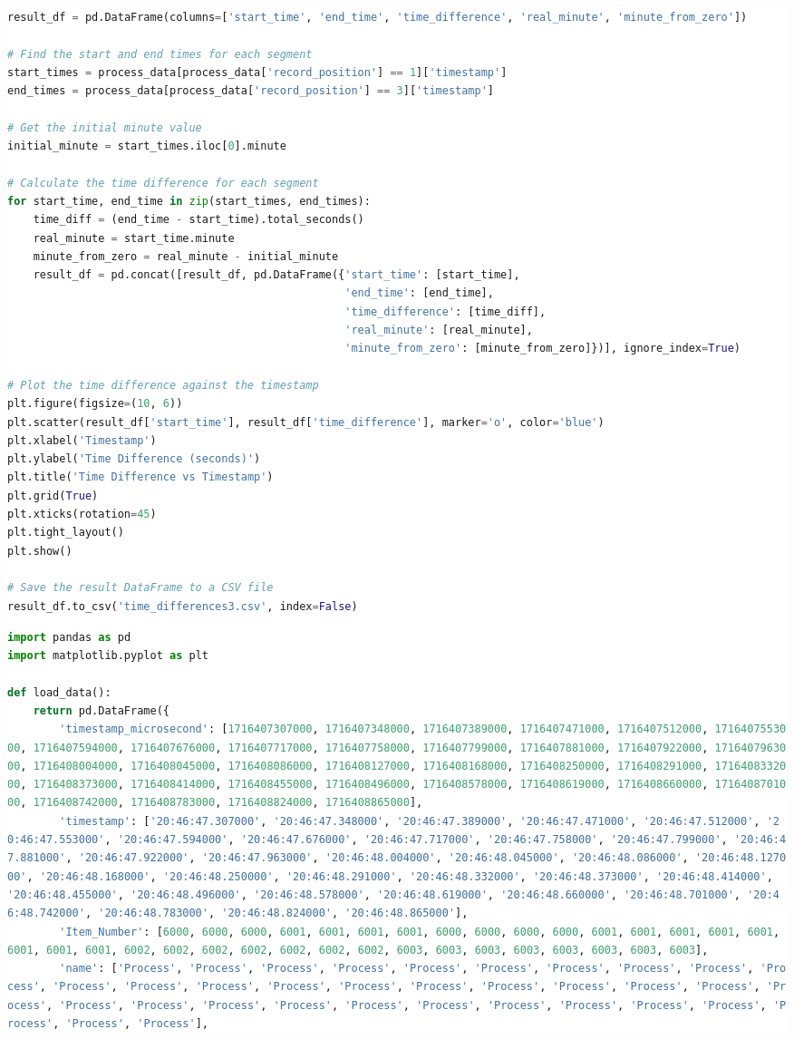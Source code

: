```python
result_df = pd.DataFrame(columns=['start_time', 'end_time', 'time_difference', 'real_minute', 'minute_from_zero'])

# Find the start and end times for each segment
start_times = process_data[process_data['record_position'] == 1]['timestamp']
end_times = process_data[process_data['record_position'] == 3]['timestamp']

# Get the initial minute value
initial_minute = start_times.iloc[0].minute

# Calculate the time difference for each segment
for start_time, end_time in zip(start_times, end_times):
    time_diff = (end_time - start_time).total_seconds()
    real_minute = start_time.minute
    minute_from_zero = real_minute - initial_minute
    result_df = pd.concat([result_df, pd.DataFrame({'start_time': [start_time],
                                                    'end_time': [end_time],
                                                    'time_difference': [time_diff],
                                                    'real_minute': [real_minute],
                                                    'minute_from_zero': [minute_from_zero]})], ignore_index=True)

# Plot the time difference against the timestamp
plt.figure(figsize=(10, 6))
plt.scatter(result_df['start_time'], result_df['time_difference'], marker='o', color='blue')
plt.xlabel('Timestamp')
plt.ylabel('Time Difference (seconds)')
plt.title('Time Difference vs Timestamp')
plt.grid(True)
plt.xticks(rotation=45)
plt.tight_layout()
plt.show()

# Save the result DataFrame to a CSV file
result_df.to_csv('time_differences3.csv', index=False)
```
```python
import pandas as pd
import matplotlib.pyplot as plt

def load_data():
    return pd.DataFrame({
        'timestamp_microsecond': [1716407307000, 1716407348000, 1716407389000, 1716407471000, 1716407512000, 1716407553000, 1716407594000, 1716407676000, 1716407717000, 1716407758000, 1716407799000, 1716407881000, 1716407922000, 1716407963000, 1716408004000, 1716408045000, 1716408086000, 1716408127000, 1716408168000, 1716408250000, 1716408291000, 1716408332000, 1716408373000, 1716408414000, 1716408455000, 1716408496000, 1716408578000, 1716408619000, 1716408660000, 1716408701000, 1716408742000, 1716408783000, 1716408824000, 1716408865000],
        'timestamp': ['20:46:47.307000', '20:46:47.348000', '20:46:47.389000', '20:46:47.471000', '20:46:47.512000', '20:46:47.553000', '20:46:47.594000', '20:46:47.676000', '20:46:47.717000', '20:46:47.758000', '20:46:47.799000', '20:46:47.881000', '20:46:47.922000', '20:46:47.963000', '20:46:48.004000', '20:46:48.045000', '20:46:48.086000', '20:46:48.127000', '20:46:48.168000', '20:46:48.250000', '20:46:48.291000', '20:46:48.332000', '20:46:48.373000', '20:46:48.414000', '20:46:48.455000', '20:46:48.496000', '20:46:48.578000', '20:46:48.619000', '20:46:48.660000', '20:46:48.701000', '20:46:48.742000', '20:46:48.783000', '20:46:48.824000', '20:46:48.865000'],
        'Item_Number': [6000, 6000, 6000, 6001, 6001, 6001, 6001, 6000, 6000, 6000, 6000, 6001, 6001, 6001, 6001, 6001, 6001, 6001, 6001, 6002, 6002, 6002, 6002, 6002, 6002, 6002, 6003, 6003, 6003, 6003, 6003, 6003, 6003, 6003],
        'name': ['Process', 'Process', 'Process', 'Process', 'Process', 'Process', 'Process', 'Process', 'Process', 'Process', 'Process', 'Process', 'Process', 'Process', 'Process', 'Process', 'Process', 'Process', 'Process', 'Process', 'Process', 'Process', 'Process', 'Process', 'Process', 'Process', 'Process', 'Process', 'Process', 'Process', 'Process', 'Process', 'Process', 'Process'],
```